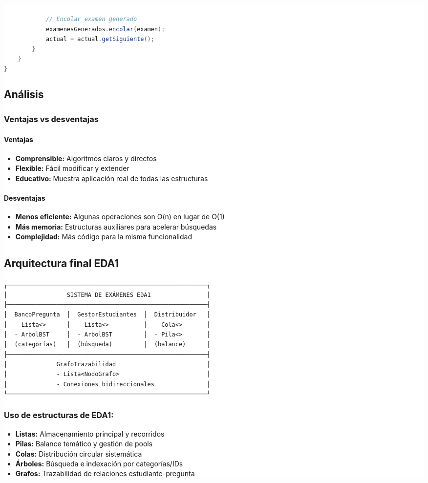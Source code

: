 ```java
              
            // Encolar examen generado  
            examenesGenerados.encolar(examen);  
            actual = actual.getSiguiente();  
        }  
    }  
}
```

## Análisis

### Ventajas vs desventajas

#### Ventajas

- **Comprensible:** Algoritmos claros y directos  
- **Flexible:** Fácil modificar y extender  
- **Educativo:** Muestra aplicación real de todas las estructuras

#### Desventajas

- **Menos eficiente:** Algunas operaciones son O(n) en lugar de O(1)  
- **Más memoria:** Estructuras auxiliares para acelerar búsquedas  
- **Complejidad:** Más código para la misma funcionalidad

## Arquitectura final EDA1

```console
┌─────────────────────────────────────────────────────────┐  
│                 SISTEMA DE EXÁMENES EDA1                │  
├─────────────────────────────────────────────────────────┤  
│  BancoPregunta  │  GestorEstudiantes  │  Distribuidor   │  
│  - Lista<>      │  - Lista<>          │  - Cola<>       │  
│  - ArbolBST     │  - ArbolBST         │  - Pila<>       │  
│  (categorías)   │  (búsqueda)         │  (balance)      │  
├─────────────────────────────────────────────────────────┤  
│              GrafoTrazabilidad                          │  
│              - Lista<NodoGrafo>                         │  
│              - Conexiones bidireccionales               │  
└─────────────────────────────────────────────────────────┘
```

### Uso de estructuras de EDA1:

- **Listas:** Almacenamiento principal y recorridos  
- **Pilas:** Balance temático y gestión de pools  
- **Colas:** Distribución circular sistemática  
- **Árboles:** Búsqueda e indexación por categorías/IDs  
- **Grafos:** Trazabilidad de relaciones estudiante-pregunta
